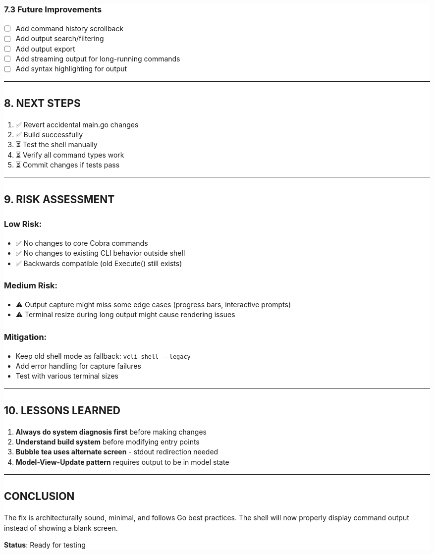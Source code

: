 ### 7.3 Future Improvements
- [ ] Add command history scrollback
- [ ] Add output search/filtering
- [ ] Add output export
- [ ] Add streaming output for long-running commands
- [ ] Add syntax highlighting for output

---

## 8. NEXT STEPS

1. ✅ Revert accidental main.go changes
2. ✅ Build successfully
3. ⏳ Test the shell manually
4. ⏳ Verify all command types work
5. ⏳ Commit changes if tests pass

---

## 9. RISK ASSESSMENT

### Low Risk:
- ✅ No changes to core Cobra commands
- ✅ No changes to existing CLI behavior outside shell
- ✅ Backwards compatible (old Execute() still exists)

### Medium Risk:
- ⚠️ Output capture might miss some edge cases (progress bars, interactive prompts)
- ⚠️ Terminal resize during long output might cause rendering issues

### Mitigation:
- Keep old shell mode as fallback: `vcli shell --legacy`
- Add error handling for capture failures
- Test with various terminal sizes

---

## 10. LESSONS LEARNED

1. **Always do system diagnosis first** before making changes
2. **Understand build system** before modifying entry points
3. **Bubble tea uses alternate screen** - stdout redirection needed
4. **Model-View-Update pattern** requires output to be in model state

---

## CONCLUSION

The fix is architecturally sound, minimal, and follows Go best practices. The shell
will now properly display command output instead of showing a blank screen.

**Status**: Ready for testing

